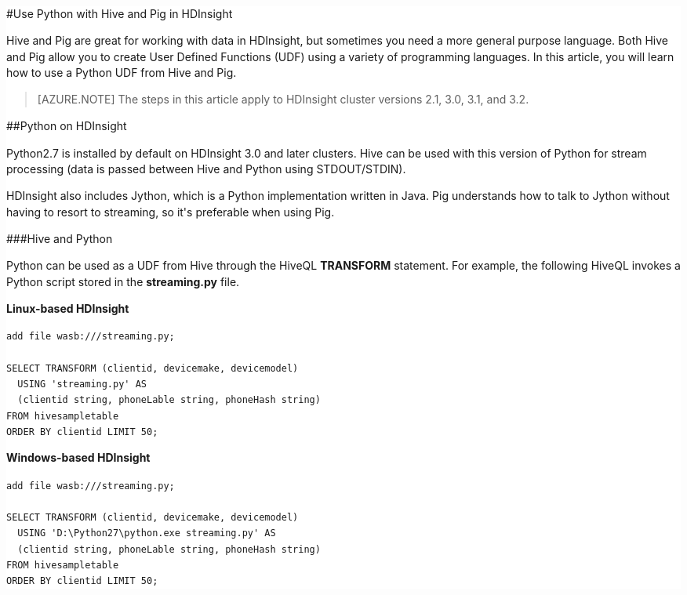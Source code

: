 <properties
	pageTitle="Use Python with Hive and Pig in HDInsight | Microsoft Azure"
	description="Learn how to use Python User Defined Functions (UDF) from Hive and Pig in HDInsight, the Hadoop technology stack on Azure."
	services="hdinsight"
	documentationCenter=""
	authors="Blackmist"
	manager="paulettm"
	editor="cgronlun"
	tags="azure-portal"/>

<tags
	ms.service="hdinsight"
	ms.workload="big-data"
	ms.tgt_pltfrm="na"
	ms.devlang="python"
	ms.topic="article"
	ms.date="12/04/2015" 
	ms.author="larryfr"/>

#Use Python with Hive and Pig in HDInsight

Hive and Pig are great for working with data in HDInsight, but sometimes you need a more general purpose language. Both Hive and Pig allow you to create User Defined Functions (UDF) using a variety of programming languages. In this article, you will learn how to use a Python UDF from Hive and Pig.

> [AZURE.NOTE] The steps in this article apply to HDInsight cluster versions 2.1, 3.0, 3.1, and 3.2.


##<a name="python"></a>Python on HDInsight

Python2.7 is installed by default on HDInsight 3.0 and later clusters. Hive can be used with this version of Python for stream processing (data is passed between Hive and Python using STDOUT/STDIN).

HDInsight also includes Jython, which is a Python implementation written in Java. Pig understands how to talk to Jython without having to resort to streaming, so it's preferable when using Pig.

###<a name="hivepython"></a>Hive and Python

Python can be used as a UDF from Hive through the HiveQL **TRANSFORM** statement. For example, the following HiveQL invokes a Python script stored in the **streaming.py** file.

**Linux-based HDInsight**

	add file wasb:///streaming.py;

	SELECT TRANSFORM (clientid, devicemake, devicemodel)
	  USING 'streaming.py' AS
	  (clientid string, phoneLable string, phoneHash string)
	FROM hivesampletable
	ORDER BY clientid LIMIT 50;

**Windows-based HDInsight**

	add file wasb:///streaming.py;

	SELECT TRANSFORM (clientid, devicemake, devicemodel)
	  USING 'D:\Python27\python.exe streaming.py' AS
	  (clientid string, phoneLable string, phoneHash string)
	FROM hivesampletable
	ORDER BY clientid LIMIT 50;

